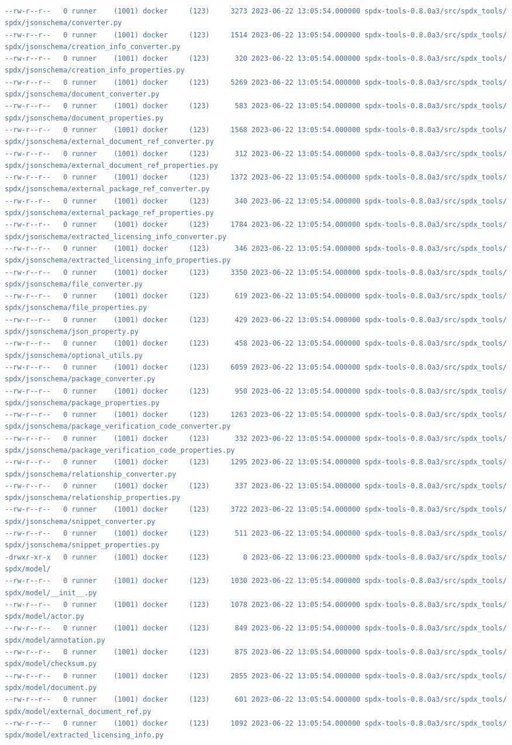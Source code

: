 ```diff
--rw-r--r--   0 runner    (1001) docker     (123)     3273 2023-06-22 13:05:54.000000 spdx-tools-0.8.0a3/src/spdx_tools/spdx/jsonschema/converter.py
--rw-r--r--   0 runner    (1001) docker     (123)     1514 2023-06-22 13:05:54.000000 spdx-tools-0.8.0a3/src/spdx_tools/spdx/jsonschema/creation_info_converter.py
--rw-r--r--   0 runner    (1001) docker     (123)      320 2023-06-22 13:05:54.000000 spdx-tools-0.8.0a3/src/spdx_tools/spdx/jsonschema/creation_info_properties.py
--rw-r--r--   0 runner    (1001) docker     (123)     5269 2023-06-22 13:05:54.000000 spdx-tools-0.8.0a3/src/spdx_tools/spdx/jsonschema/document_converter.py
--rw-r--r--   0 runner    (1001) docker     (123)      583 2023-06-22 13:05:54.000000 spdx-tools-0.8.0a3/src/spdx_tools/spdx/jsonschema/document_properties.py
--rw-r--r--   0 runner    (1001) docker     (123)     1568 2023-06-22 13:05:54.000000 spdx-tools-0.8.0a3/src/spdx_tools/spdx/jsonschema/external_document_ref_converter.py
--rw-r--r--   0 runner    (1001) docker     (123)      312 2023-06-22 13:05:54.000000 spdx-tools-0.8.0a3/src/spdx_tools/spdx/jsonschema/external_document_ref_properties.py
--rw-r--r--   0 runner    (1001) docker     (123)     1372 2023-06-22 13:05:54.000000 spdx-tools-0.8.0a3/src/spdx_tools/spdx/jsonschema/external_package_ref_converter.py
--rw-r--r--   0 runner    (1001) docker     (123)      340 2023-06-22 13:05:54.000000 spdx-tools-0.8.0a3/src/spdx_tools/spdx/jsonschema/external_package_ref_properties.py
--rw-r--r--   0 runner    (1001) docker     (123)     1784 2023-06-22 13:05:54.000000 spdx-tools-0.8.0a3/src/spdx_tools/spdx/jsonschema/extracted_licensing_info_converter.py
--rw-r--r--   0 runner    (1001) docker     (123)      346 2023-06-22 13:05:54.000000 spdx-tools-0.8.0a3/src/spdx_tools/spdx/jsonschema/extracted_licensing_info_properties.py
--rw-r--r--   0 runner    (1001) docker     (123)     3350 2023-06-22 13:05:54.000000 spdx-tools-0.8.0a3/src/spdx_tools/spdx/jsonschema/file_converter.py
--rw-r--r--   0 runner    (1001) docker     (123)      619 2023-06-22 13:05:54.000000 spdx-tools-0.8.0a3/src/spdx_tools/spdx/jsonschema/file_properties.py
--rw-r--r--   0 runner    (1001) docker     (123)      429 2023-06-22 13:05:54.000000 spdx-tools-0.8.0a3/src/spdx_tools/spdx/jsonschema/json_property.py
--rw-r--r--   0 runner    (1001) docker     (123)      458 2023-06-22 13:05:54.000000 spdx-tools-0.8.0a3/src/spdx_tools/spdx/jsonschema/optional_utils.py
--rw-r--r--   0 runner    (1001) docker     (123)     6059 2023-06-22 13:05:54.000000 spdx-tools-0.8.0a3/src/spdx_tools/spdx/jsonschema/package_converter.py
--rw-r--r--   0 runner    (1001) docker     (123)      950 2023-06-22 13:05:54.000000 spdx-tools-0.8.0a3/src/spdx_tools/spdx/jsonschema/package_properties.py
--rw-r--r--   0 runner    (1001) docker     (123)     1263 2023-06-22 13:05:54.000000 spdx-tools-0.8.0a3/src/spdx_tools/spdx/jsonschema/package_verification_code_converter.py
--rw-r--r--   0 runner    (1001) docker     (123)      332 2023-06-22 13:05:54.000000 spdx-tools-0.8.0a3/src/spdx_tools/spdx/jsonschema/package_verification_code_properties.py
--rw-r--r--   0 runner    (1001) docker     (123)     1295 2023-06-22 13:05:54.000000 spdx-tools-0.8.0a3/src/spdx_tools/spdx/jsonschema/relationship_converter.py
--rw-r--r--   0 runner    (1001) docker     (123)      337 2023-06-22 13:05:54.000000 spdx-tools-0.8.0a3/src/spdx_tools/spdx/jsonschema/relationship_properties.py
--rw-r--r--   0 runner    (1001) docker     (123)     3722 2023-06-22 13:05:54.000000 spdx-tools-0.8.0a3/src/spdx_tools/spdx/jsonschema/snippet_converter.py
--rw-r--r--   0 runner    (1001) docker     (123)      511 2023-06-22 13:05:54.000000 spdx-tools-0.8.0a3/src/spdx_tools/spdx/jsonschema/snippet_properties.py
-drwxr-xr-x   0 runner    (1001) docker     (123)        0 2023-06-22 13:06:23.000000 spdx-tools-0.8.0a3/src/spdx_tools/spdx/model/
--rw-r--r--   0 runner    (1001) docker     (123)     1030 2023-06-22 13:05:54.000000 spdx-tools-0.8.0a3/src/spdx_tools/spdx/model/__init__.py
--rw-r--r--   0 runner    (1001) docker     (123)     1078 2023-06-22 13:05:54.000000 spdx-tools-0.8.0a3/src/spdx_tools/spdx/model/actor.py
--rw-r--r--   0 runner    (1001) docker     (123)      849 2023-06-22 13:05:54.000000 spdx-tools-0.8.0a3/src/spdx_tools/spdx/model/annotation.py
--rw-r--r--   0 runner    (1001) docker     (123)      875 2023-06-22 13:05:54.000000 spdx-tools-0.8.0a3/src/spdx_tools/spdx/model/checksum.py
--rw-r--r--   0 runner    (1001) docker     (123)     2855 2023-06-22 13:05:54.000000 spdx-tools-0.8.0a3/src/spdx_tools/spdx/model/document.py
--rw-r--r--   0 runner    (1001) docker     (123)      601 2023-06-22 13:05:54.000000 spdx-tools-0.8.0a3/src/spdx_tools/spdx/model/external_document_ref.py
--rw-r--r--   0 runner    (1001) docker     (123)     1092 2023-06-22 13:05:54.000000 spdx-tools-0.8.0a3/src/spdx_tools/spdx/model/extracted_licensing_info.py
```